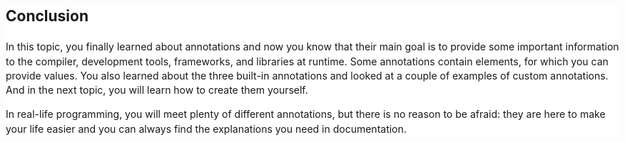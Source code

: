 ## Conclusion

In this topic, you finally learned about annotations and now you know that their main goal is to provide some important information to the compiler, development tools, frameworks, and libraries at runtime. Some annotations contain elements, for which you can provide values. You also learned about the three built-in annotations and looked at a couple of examples of custom annotations. And in the next topic, you will learn how to create them yourself.

In real-life programming, you will meet plenty of different annotations, but there is no reason to be afraid: they are here to make your life easier and you can always find the explanations you need in documentation.